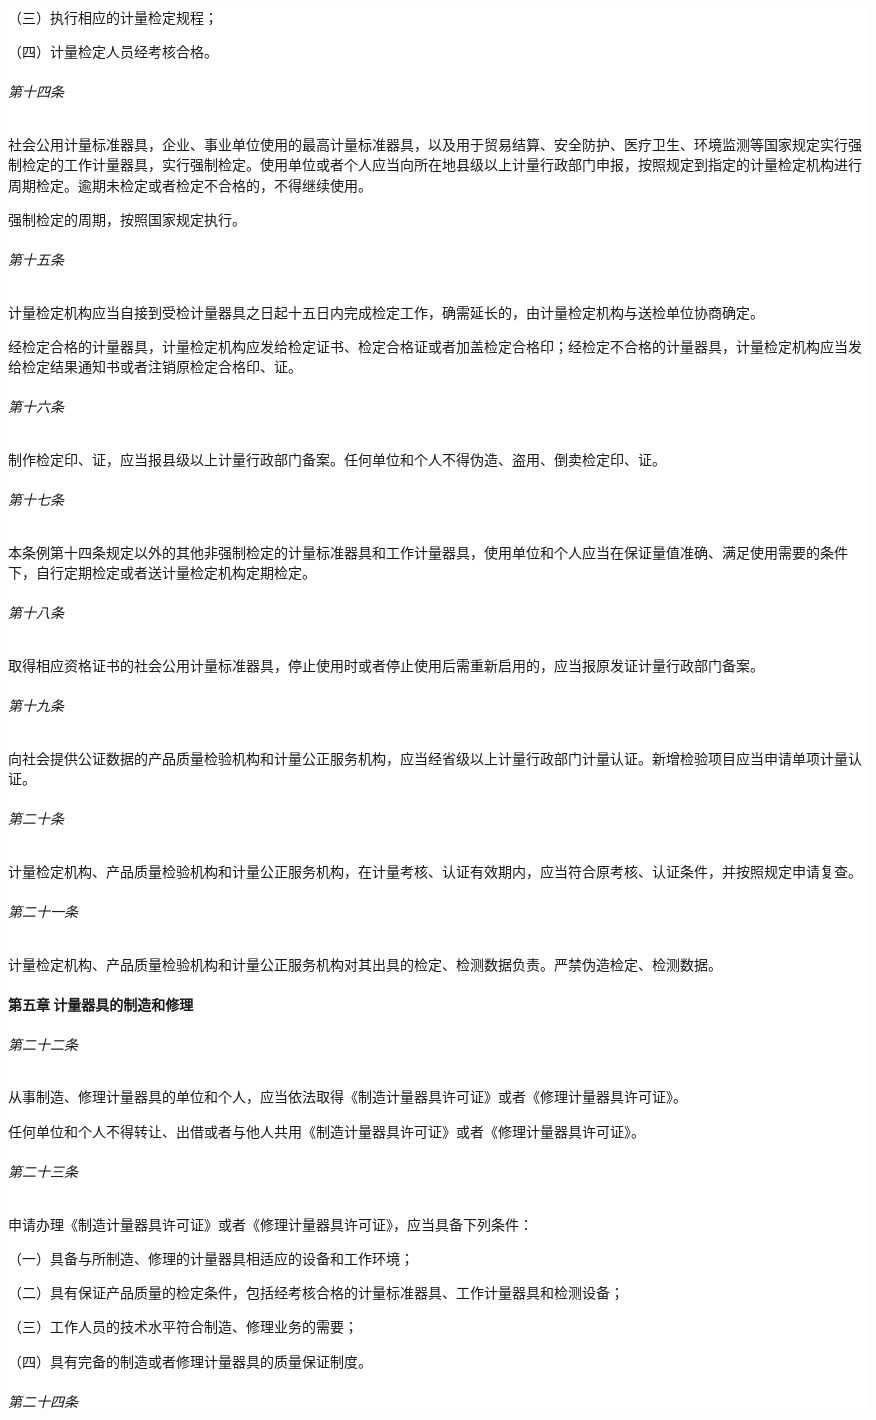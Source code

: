 （三）执行相应的计量检定规程；

（四）计量检定人员经考核合格。

###### 第十四条

社会公用计量标准器具，企业、事业单位使用的最高计量标准器具，以及用于贸易结算、安全防护、医疗卫生、环境监测等国家规定实行强制检定的工作计量器具，实行强制检定。使用单位或者个人应当向所在地县级以上计量行政部门申报，按照规定到指定的计量检定机构进行周期检定。逾期未检定或者检定不合格的，不得继续使用。

强制检定的周期，按照国家规定执行。

###### 第十五条

计量检定机构应当自接到受检计量器具之日起十五日内完成检定工作，确需延长的，由计量检定机构与送检单位协商确定。

经检定合格的计量器具，计量检定机构应发给检定证书、检定合格证或者加盖检定合格印；经检定不合格的计量器具，计量检定机构应当发给检定结果通知书或者注销原检定合格印、证。

###### 第十六条

制作检定印、证，应当报县级以上计量行政部门备案。任何单位和个人不得伪造、盗用、倒卖检定印、证。

###### 第十七条

本条例第十四条规定以外的其他非强制检定的计量标准器具和工作计量器具，使用单位和个人应当在保证量值准确、满足使用需要的条件下，自行定期检定或者送计量检定机构定期检定。

###### 第十八条

取得相应资格证书的社会公用计量标准器具，停止使用时或者停止使用后需重新启用的，应当报原发证计量行政部门备案。

###### 第十九条

向社会提供公证数据的产品质量检验机构和计量公正服务机构，应当经省级以上计量行政部门计量认证。新增检验项目应当申请单项计量认证。

###### 第二十条

计量检定机构、产品质量检验机构和计量公正服务机构，在计量考核、认证有效期内，应当符合原考核、认证条件，并按照规定申请复查。

###### 第二十一条

计量检定机构、产品质量检验机构和计量公正服务机构对其出具的检定、检测数据负责。严禁伪造检定、检测数据。

#### 第五章 计量器具的制造和修理

###### 第二十二条

从事制造、修理计量器具的单位和个人，应当依法取得《制造计量器具许可证》或者《修理计量器具许可证》。

任何单位和个人不得转让、出借或者与他人共用《制造计量器具许可证》或者《修理计量器具许可证》。

###### 第二十三条

申请办理《制造计量器具许可证》或者《修理计量器具许可证》，应当具备下列条件：

（一）具备与所制造、修理的计量器具相适应的设备和工作环境；

（二）具有保证产品质量的检定条件，包括经考核合格的计量标准器具、工作计量器具和检测设备；

（三）工作人员的技术水平符合制造、修理业务的需要；

（四）具有完备的制造或者修理计量器具的质量保证制度。

###### 第二十四条
